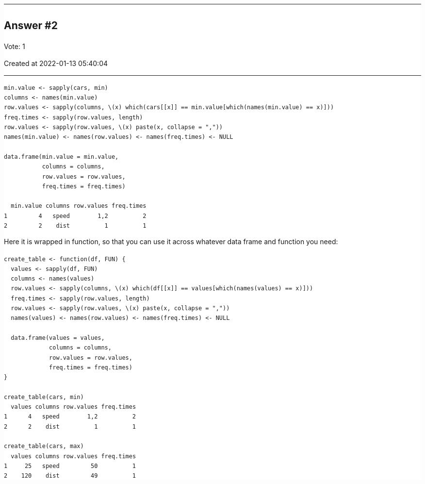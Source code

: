 

------------
    
    
## Answer \#2

 Vote: 1

Created at 2022-01-13 05:40:04

------------

```
min.value <- sapply(cars, min)
columns <- names(min.value)
row.values <- sapply(columns, \(x) which(cars[[x]] == min.value[which(names(min.value) == x)]))
freq.times <- sapply(row.values, length)
row.values <- sapply(row.values, \(x) paste(x, collapse = ","))
names(min.value) <- names(row.values) <- names(freq.times) <- NULL

data.frame(min.value = min.value,
           columns = columns,
           row.values = row.values, 
           freq.times = freq.times)

  min.value columns row.values freq.times
1         4   speed        1,2          2
2         2    dist          1          1
```

Here it is wrapped in function, so that you can use it across whatever data frame and function you need:
```
create_table <- function(df, FUN) {
  values <- sapply(df, FUN)
  columns <- names(values)
  row.values <- sapply(columns, \(x) which(df[[x]] == values[which(names(values) == x)]))
  freq.times <- sapply(row.values, length)
  row.values <- sapply(row.values, \(x) paste(x, collapse = ","))
  names(values) <- names(row.values) <- names(freq.times) <- NULL
  
  data.frame(values = values,
             columns = columns,
             row.values = row.values, 
             freq.times = freq.times)
}

create_table(cars, min)
  values columns row.values freq.times
1      4   speed        1,2          2
2      2    dist          1          1

create_table(cars, max)
  values columns row.values freq.times
1     25   speed         50          1
2    120    dist         49          1
```
